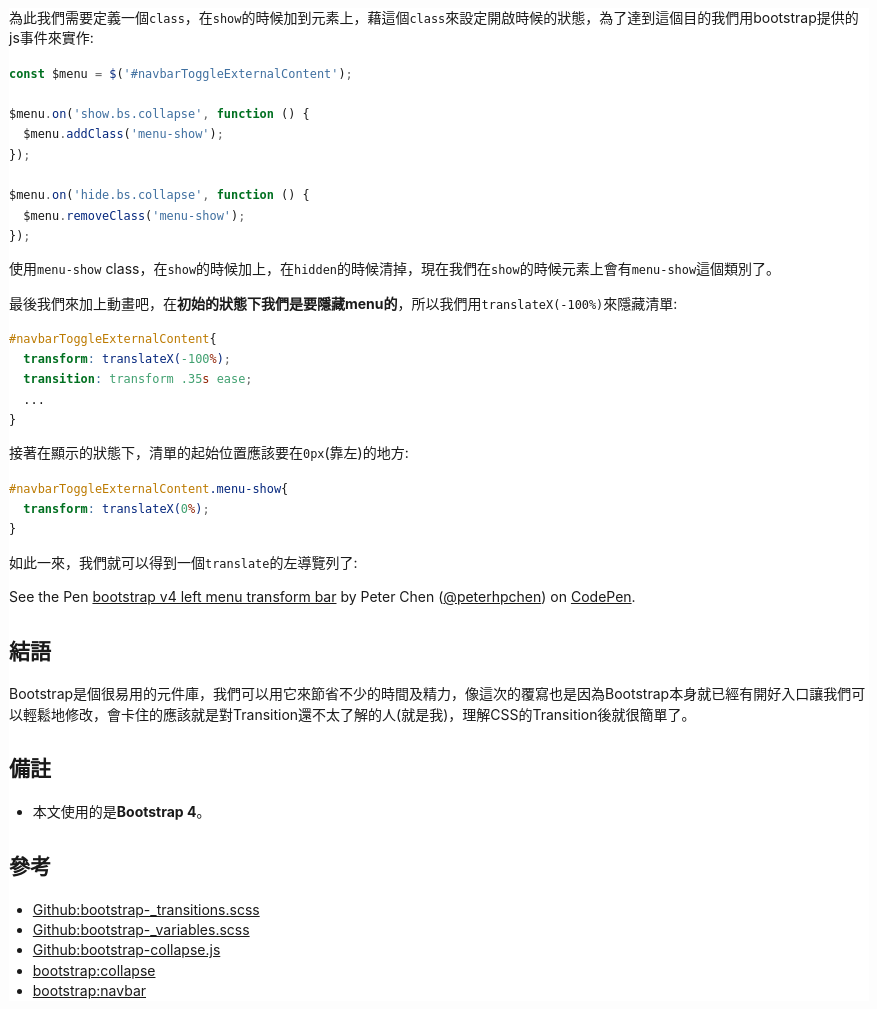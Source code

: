 為此我們需要定義一個`class`，在`show`的時候加到元素上，藉這個`class`來設定開啟時候的狀態，為了達到這個目的我們用bootstrap提供的js事件來實作:

```javascript
const $menu = $('#navbarToggleExternalContent');

$menu.on('show.bs.collapse', function () {
  $menu.addClass('menu-show');
});

$menu.on('hide.bs.collapse', function () {
  $menu.removeClass('menu-show');
});
```

使用`menu-show` class，在`show`的時候加上，在`hidden`的時候清掉，現在我們在`show`的時候元素上會有`menu-show`這個類別了。

最後我們來加上動畫吧，在**初始的狀態下我們是要隱藏menu的**，所以我們用`translateX(-100%)`來隱藏清單:

```css
#navbarToggleExternalContent{
  transform: translateX(-100%);
  transition: transform .35s ease;
  ...
}
```

接著在顯示的狀態下，清單的起始位置應該要在`0px`(靠左)的地方:

```css
#navbarToggleExternalContent.menu-show{
  transform: translateX(0%);
}
```

如此一來，我們就可以得到一個`translate`的左導覽列了:

<p data-height="265" data-theme-id="0" data-slug-hash="MQbYgp" data-default-tab="html,result" data-user="peterhpchen" data-embed-version="2" data-pen-title="bootstrap v4 left menu transform bar" class="codepen">See the Pen <a href="https://codepen.io/peterhpchen/pen/MQbYgp/">bootstrap v4 left menu transform bar</a> by Peter Chen (<a href="https://codepen.io/peterhpchen">@peterhpchen</a>) on <a href="https://codepen.io">CodePen</a>.</p>
<script async src="https://production-assets.codepen.io/assets/embed/ei.js"></script>

## 結語

Bootstrap是個很易用的元件庫，我們可以用它來節省不少的時間及精力，像這次的覆寫也是因為Bootstrap本身就已經有開好入口讓我們可以輕鬆地修改，會卡住的應該就是對Transition還不太了解的人(就是我)，理解CSS的Transition後就很簡單了。

## 備註

* 本文使用的是**Bootstrap 4**。

## 參考

* [Github:bootstrap-_transitions.scss](https://github.com/twbs/bootstrap/blob/v4-dev/scss/_transitions.scss)
* [Github:bootstrap-_variables.scss](https://github.com/twbs/bootstrap/blob/v4-dev/scss/_variables.scss)
* [Github:bootstrap-collapse.js](https://github.com/twbs/bootstrap/blob/v4-dev/js/src/collapse.js)
* [bootstrap:collapse](https://getbootstrap.com/docs/4.0/components/collapse/)
* [bootstrap:navbar](https://getbootstrap.com/docs/4.0/components/navbar/)

